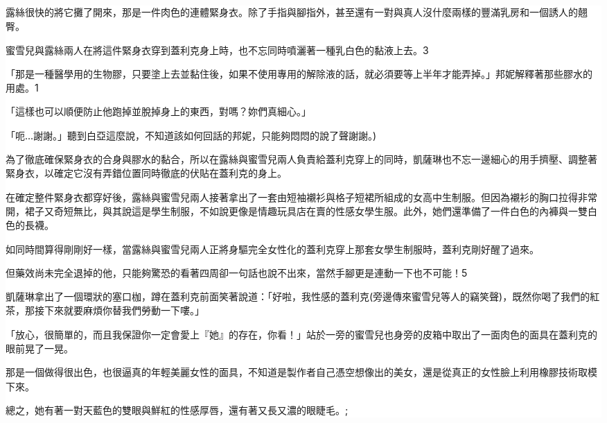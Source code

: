 


露絲很快的將它攤了開來，那是一件肉色的連體緊身衣。除了手指與腳指外，甚至還有一對與真人沒什麼兩樣的豐滿乳房和一個誘人的翹臀。





蜜雪兒與露絲兩人在將這件緊身衣穿到蓋利克身上時，也不忘同時噴灑著一種乳白色的黏液上去。3





「那是一種醫學用的生物膠，只要塗上去並黏住後，如果不使用專用的解除液的話，就必須要等上半年才能弄掉。」邦妮解釋著那些膠水的用處。1



「這樣也可以順便防止他跑掉並脫掉身上的東西，對嗎？妳們真細心。」





「呃...謝謝。」聽到白亞這麼說，不知道該如何回話的邦妮，只能夠悶悶的說了聲謝謝。)





為了徹底確保緊身衣的合身與膠水的黏合，所以在露絲與蜜雪兒兩人負責給蓋利克穿上的同時，凱薩琳也不忘一邊細心的用手擠壓、調整著緊身衣，以確定它沒有弄錯位置同時徹底的伏貼在蓋利克的身上。





在確定整件緊身衣都穿好後，露絲與蜜雪兒兩人接著拿出了一套由短袖襯衫與格子短裙所組成的女高中生制服。但因為襯衫的胸口拉得非常開，裙子又奇短無比，與其說這是學生制服，不如說更像是情趣玩具店在賣的性感女學生服。此外，她們還準備了一件白色的內褲與一雙白色的長襪。





如同時間算得剛剛好一樣，當露絲與蜜雪兒兩人正將身驅完全女性化的蓋利克穿上那套女學生制服時，蓋利克剛好醒了過來。





但藥效尚未完全退掉的他，只能夠驚恐的看著四周卻一句話也說不出來，當然手腳更是連動一下也不可能！5





凱薩琳拿出了一個環狀的塞口枷，蹲在蓋利克前面笑著說道：「好啦，我性感的蓋利克(旁邊傳來蜜雪兒等人的竊笑聲)，既然你喝了我們的紅茶，那接下來就要麻煩你替我們勞動一下嘍。」











「放心，很簡單的，而且我保證你一定會愛上『她』的存在，你看！」站於一旁的蜜雪兒也身旁的皮箱中取出了一面肉色的面具在蓋利克的眼前晃了一晃。





那是一個做得很出色，也很逼真的年輕美麗女性的面具，不知道是製作者自己憑空想像出的美女，還是從真正的女性臉上利用橡膠技術取模下來。





總之，她有著一對天藍色的雙眼與鮮紅的性感厚唇，還有著又長又濃的眼睫毛。;
